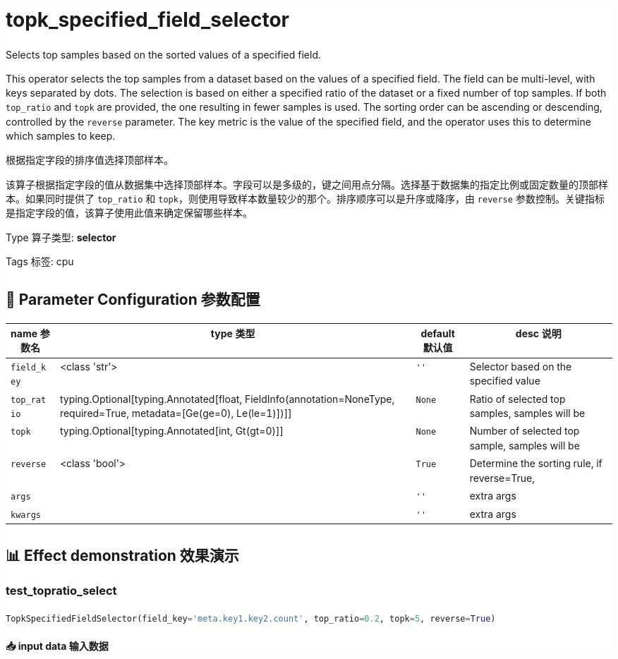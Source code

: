 # topk_specified_field_selector

Selects top samples based on the sorted values of a specified field.

This operator selects the top samples from a dataset based on the values of a specified field. The field can be multi-level, with keys separated by dots. The selection is based on either a specified ratio of the dataset or a fixed number of top samples. If both `top_ratio` and `topk` are provided, the one resulting in fewer samples is used. The sorting order can be ascending or descending, controlled by the `reverse` parameter. The key metric is the value of the specified field, and the operator uses this to determine which samples to keep.

根据指定字段的排序值选择顶部样本。

该算子根据指定字段的值从数据集中选择顶部样本。字段可以是多级的，键之间用点分隔。选择基于数据集的指定比例或固定数量的顶部样本。如果同时提供了 `top_ratio` 和 `topk`，则使用导致样本数量较少的那个。排序顺序可以是升序或降序，由 `reverse` 参数控制。关键指标是指定字段的值，该算子使用此值来确定保留哪些样本。

Type 算子类型: **selector**

Tags 标签: cpu

## 🔧 Parameter Configuration 参数配置
| name 参数名 | type 类型 | default 默认值 | desc 说明 |
|--------|------|--------|------|
| `field_key` | <class 'str'> | `''` | Selector based on the specified value |
| `top_ratio` | typing.Optional[typing.Annotated[float, FieldInfo(annotation=NoneType, required=True, metadata=[Ge(ge=0), Le(le=1)])]] | `None` | Ratio of selected top samples, samples will be |
| `topk` | typing.Optional[typing.Annotated[int, Gt(gt=0)]] | `None` | Number of selected top sample, samples will be |
| `reverse` | <class 'bool'> | `True` | Determine the sorting rule, if reverse=True, |
| `args` |  | `''` | extra args |
| `kwargs` |  | `''` | extra args |

## 📊 Effect demonstration 效果演示
### test_topratio_select
```python
TopkSpecifiedFieldSelector(field_key='meta.key1.key2.count', top_ratio=0.2, topk=5, reverse=True)
```

#### 📥 input data 输入数据